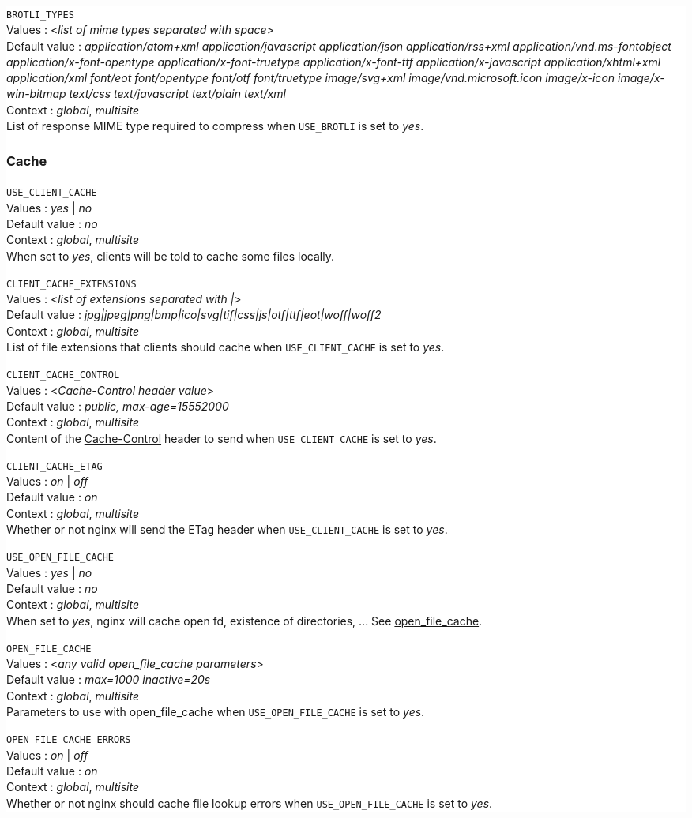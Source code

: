 `BROTLI_TYPES`  
Values : \<*list of mime types separated with space*\>  
Default value : *application/atom+xml application/javascript application/json application/rss+xml application/vnd.ms-fontobject application/x-font-opentype application/x-font-truetype application/x-font-ttf application/x-javascript application/xhtml+xml application/xml font/eot font/opentype font/otf font/truetype image/svg+xml image/vnd.microsoft.icon image/x-icon image/x-win-bitmap text/css text/javascript text/plain text/xml*  
Context : *global*, *multisite*  
List of response MIME type required to compress when `USE_BROTLI` is set to *yes*.

### Cache

`USE_CLIENT_CACHE`  
Values : *yes* | *no*  
Default value : *no*  
Context : *global*, *multisite*  
When set to *yes*, clients will be told to cache some files locally.

`CLIENT_CACHE_EXTENSIONS`  
Values : \<*list of extensions separated with |*\>  
Default value : *jpg|jpeg|png|bmp|ico|svg|tif|css|js|otf|ttf|eot|woff|woff2*  
Context : *global*, *multisite*  
List of file extensions that clients should cache when `USE_CLIENT_CACHE` is set to *yes*.

`CLIENT_CACHE_CONTROL`  
Values : \<*Cache-Control header value*\>  
Default value : *public, max-age=15552000*  
Context : *global*, *multisite*  
Content of the [Cache-Control](https://developer.mozilla.org/en-US/docs/Web/HTTP/Headers/Cache-Control) header to send when `USE_CLIENT_CACHE` is set to *yes*.

`CLIENT_CACHE_ETAG`  
Values : *on* | *off*  
Default value : *on*  
Context : *global*, *multisite*  
Whether or not nginx will send the [ETag](https://en.wikipedia.org/wiki/HTTP_ETag) header when `USE_CLIENT_CACHE` is set to *yes*.

`USE_OPEN_FILE_CACHE`  
Values : *yes* | *no*  
Default value : *no*  
Context : *global*, *multisite*  
When set to *yes*, nginx will cache open fd, existence of directories, ... See [open_file_cache](http://nginx.org/en/docs/http/ngx_http_core_module.html#open_file_cache).

`OPEN_FILE_CACHE`  
Values : \<*any valid open_file_cache parameters*\>  
Default value : *max=1000 inactive=20s*  
Context : *global*, *multisite*  
Parameters to use with open_file_cache when `USE_OPEN_FILE_CACHE` is set to *yes*.

`OPEN_FILE_CACHE_ERRORS`  
Values : *on* | *off*  
Default value : *on*  
Context : *global*, *multisite*  
Whether or not nginx should cache file lookup errors when `USE_OPEN_FILE_CACHE` is set to *yes*.
